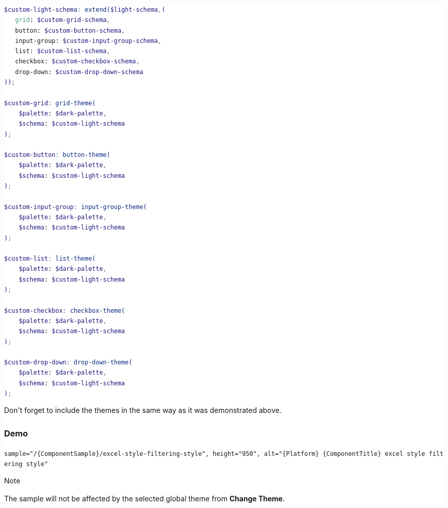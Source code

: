 ```scss
$custom-light-schema: extend($light-schema,(
   grid: $custom-grid-schema,
   button: $custom-button-schema,
   input-group: $custom-input-group-schema,
   list: $custom-list-schema,
   checkbox: $custom-checkbox-schema,
   drop-down: $custom-drop-down-schema
));

$custom-grid: grid-theme(
    $palette: $dark-palette,
    $schema: $custom-light-schema
);

$custom-button: button-theme(
    $palette: $dark-palette,
    $schema: $custom-light-schema
);

$custom-input-group: input-group-theme(
    $palette: $dark-palette,
    $schema: $custom-light-schema
);

$custom-list: list-theme(
    $palette: $dark-palette,
    $schema: $custom-light-schema
);

$custom-checkbox: checkbox-theme(
    $palette: $dark-palette,
    $schema: $custom-light-schema
);

$custom-drop-down: drop-down-theme(
    $palette: $dark-palette,
    $schema: $custom-light-schema
);
```

Don't forget to include the themes in the same way as it was demonstrated above.

### Demo

`sample="/{ComponentSample}/excel-style-filtering-style", height="950", alt="{Platform} {ComponentTitle} excel style filtering style"`


> [!Note]
>The sample will not be affected by the selected global theme from **Change Theme**.


